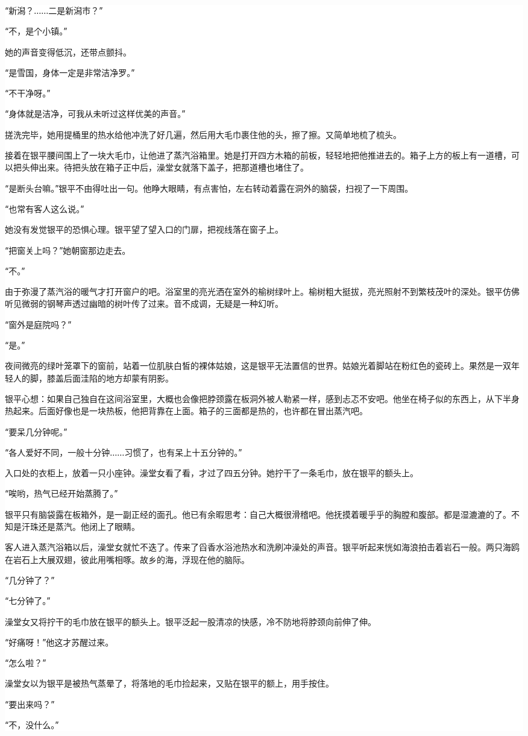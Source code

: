 “新潟？……二是新潟市？”

“不，是个小镇。”

她的声音变得低沉，还带点颤抖。

“是雪国，身体一定是非常洁净罗。”

“不干净呀。”

“身体就是洁净，可我从未听过这样优美的声音。”

搓洗完毕，她用提桶里的热水给他冲洗了好几遍，然后用大毛巾裹住他的头，擦了擦。又简单地梳了梳头。

接着在银平腰间围上了一块大毛巾，让他进了蒸汽浴箱里。她是打开四方木箱的前板，轻轻地把他推进去的。箱子上方的板上有一道槽，可以把头伸出来。待把头放在箱子正中后，澡堂女就落下盖子，把那道槽也堵住了。

“是断头台嘛。”银平不由得吐出一句。他睁大眼睛，有点害怕，左右转动着露在洞外的脑袋，扫视了一下周围。

“也常有客人这么说。”

她没有发觉银平的恐惧心理。银平望了望入口的门扉，把视线落在窗子上。

“把窗关上吗？”她朝窗那边走去。

“不。”

由于弥漫了蒸汽浴的暖气才打开窗户的吧。浴室里的亮光洒在室外的榆树绿叶上。榆树粗大挺拔，亮光照射不到繁枝茂叶的深处。银平仿佛听见微弱的钢琴声透过幽暗的树叶传了过来。音不成调，无疑是一种幻听。

“窗外是庭院吗？”

“是。”

夜间微亮的绿叶笼罩下的窗前，站着一位肌肤白皙的裸体姑娘，这是银平无法置信的世界。姑娘光着脚站在粉红色的瓷砖上。果然是一双年轻人的脚，膝盖后面洼陷的地方却蒙有阴影。

银平心想：如果自己独自在这间浴室里，大概也会像把脖颈露在板洞外被人勒紧一样，感到忐忑不安吧。他坐在椅子似的东西上，从下半身热起来。后面好像也是一块热板，他把背靠在上面。箱子的三面都是热的，也许都在冒出蒸汽吧。

“要呆几分钟呢。”

“各人爱好不同，一般十分钟……习惯了，也有呆上十五分钟的。”

入口处的衣柜上，放着一只小座钟。澡堂女看了看，才过了四五分钟。她拧干了一条毛巾，放在银平的额头上。

“唉哟，热气已经开始蒸腾了。”

银平只有脑袋露在板箱外，是一副正经的面孔。他已有余暇思考：自己大概很滑稽吧。他抚摸着暖乎乎的胸膛和腹部。都是湿漉漉的了。不知是汗珠还是蒸汽。他闭上了眼睛。

客人进入蒸汽浴箱以后，澡堂女就忙不迭了。传来了舀香水浴池热水和洗刷冲澡处的声音。银平听起来恍如海浪拍击着岩石一般。两只海鸥在岩石上大展双翅，彼此用嘴相啄。故乡的海，浮现在他的脑际。

“几分钟了？”

“七分钟了。”

澡堂女又将拧干的毛巾放在银平的额头上。银平泛起一股清凉的快感，冷不防地将脖颈向前伸了伸。

“好痛呀！”他这才苏醒过来。

“怎么啦？”

澡堂女以为银平是被热气蒸晕了，将落地的毛巾捡起来，又贴在银平的额上，用手按住。

“要出来吗？”

“不，没什么。”
